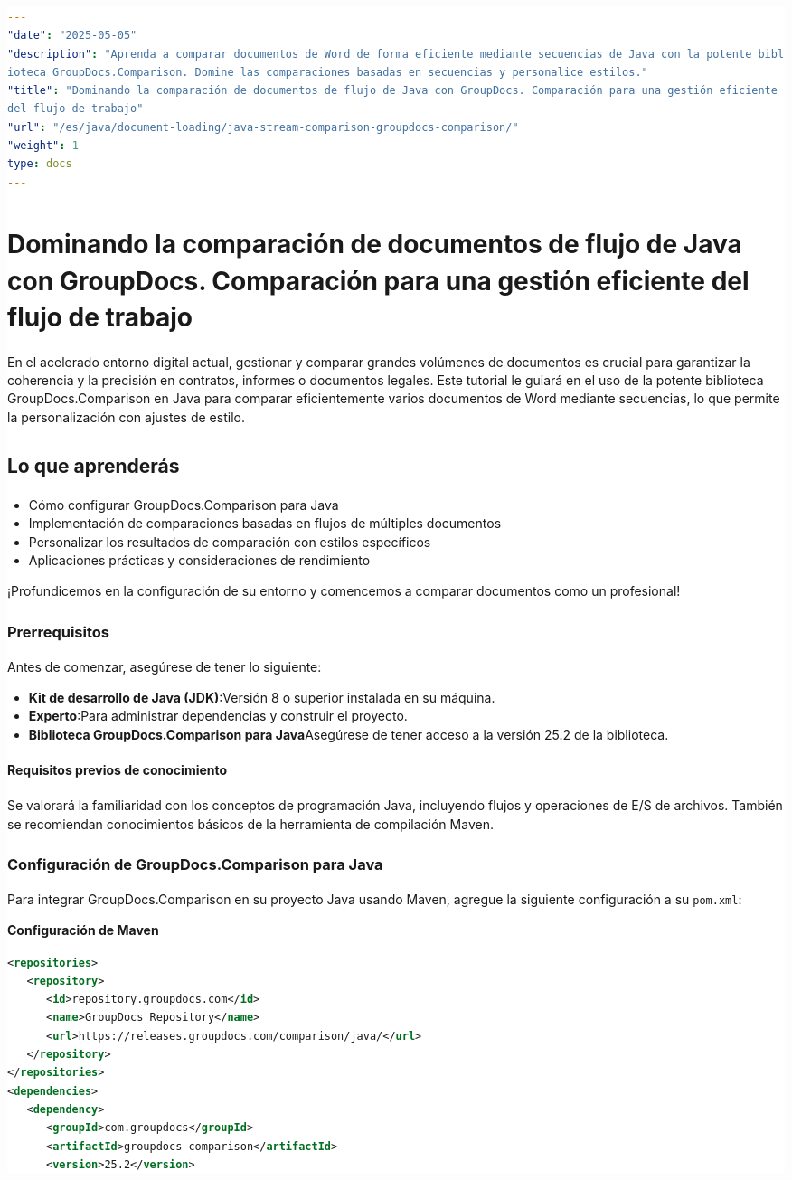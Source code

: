 ```yaml
---
"date": "2025-05-05"
"description": "Aprenda a comparar documentos de Word de forma eficiente mediante secuencias de Java con la potente biblioteca GroupDocs.Comparison. Domine las comparaciones basadas en secuencias y personalice estilos."
"title": "Dominando la comparación de documentos de flujo de Java con GroupDocs. Comparación para una gestión eficiente del flujo de trabajo"
"url": "/es/java/document-loading/java-stream-comparison-groupdocs-comparison/"
"weight": 1
type: docs
---
```

# Dominando la comparación de documentos de flujo de Java con GroupDocs. Comparación para una gestión eficiente del flujo de trabajo

En el acelerado entorno digital actual, gestionar y comparar grandes volúmenes de documentos es crucial para garantizar la coherencia y la precisión en contratos, informes o documentos legales. Este tutorial le guiará en el uso de la potente biblioteca GroupDocs.Comparison en Java para comparar eficientemente varios documentos de Word mediante secuencias, lo que permite la personalización con ajustes de estilo.

## Lo que aprenderás
- Cómo configurar GroupDocs.Comparison para Java
- Implementación de comparaciones basadas en flujos de múltiples documentos
- Personalizar los resultados de comparación con estilos específicos
- Aplicaciones prácticas y consideraciones de rendimiento

¡Profundicemos en la configuración de su entorno y comencemos a comparar documentos como un profesional!

### Prerrequisitos
Antes de comenzar, asegúrese de tener lo siguiente:
- **Kit de desarrollo de Java (JDK)**:Versión 8 o superior instalada en su máquina.
- **Experto**:Para administrar dependencias y construir el proyecto.
- **Biblioteca GroupDocs.Comparison para Java**Asegúrese de tener acceso a la versión 25.2 de la biblioteca.

#### Requisitos previos de conocimiento
Se valorará la familiaridad con los conceptos de programación Java, incluyendo flujos y operaciones de E/S de archivos. También se recomiendan conocimientos básicos de la herramienta de compilación Maven.

### Configuración de GroupDocs.Comparison para Java
Para integrar GroupDocs.Comparison en su proyecto Java usando Maven, agregue la siguiente configuración a su `pom.xml`:

**Configuración de Maven**
```xml
<repositories>
   <repository>
      <id>repository.groupdocs.com</id>
      <name>GroupDocs Repository</name>
      <url>https://releases.groupdocs.com/comparison/java/</url>
   </repository>
</repositories>
<dependencies>
   <dependency>
      <groupId>com.groupdocs</groupId>
      <artifactId>groupdocs-comparison</artifactId>
      <version>25.2</version>
```